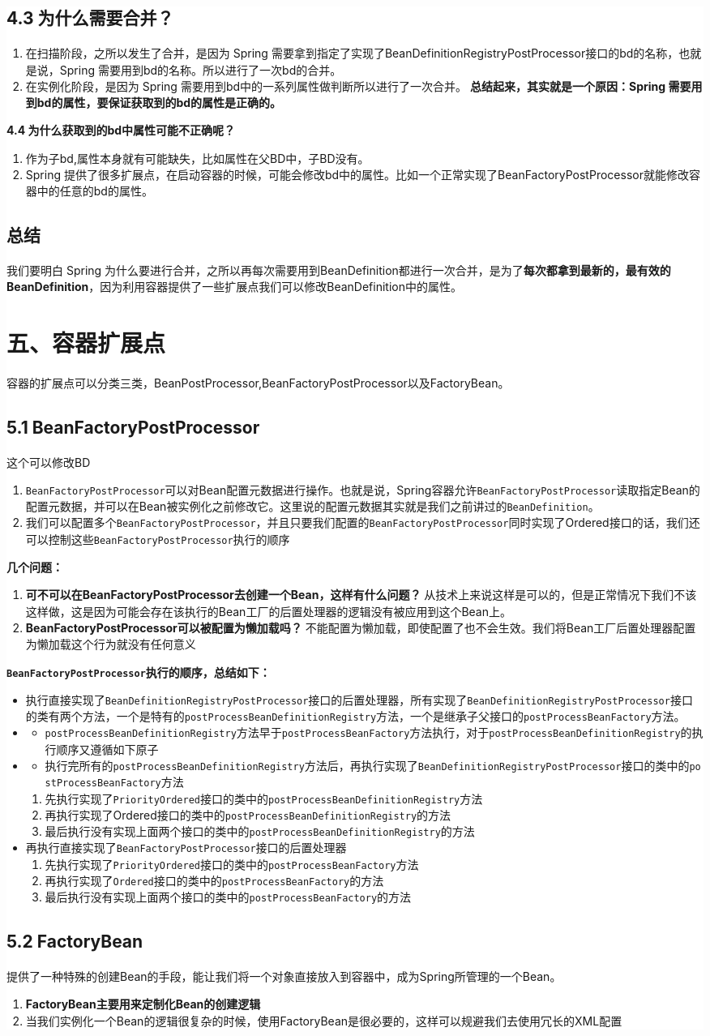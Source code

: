 ## 4.3 为什么需要合并？
1. 在扫描阶段，之所以发生了合并，是因为 Spring 需要拿到指定了实现了BeanDefinitionRegistryPostProcessor接口的bd的名称，也就是说，Spring 需要用到bd的名称。所以进行了一次bd的合并。
2. 在实例化阶段，是因为 Spring 需要用到bd中的一系列属性做判断所以进行了一次合并。
**总结起来，其实就是一个原因：Spring 需要用到bd的属性，要保证获取到的bd的属性是正确的。**

**4.4 为什么获取到的bd中属性可能不正确呢？**
1. 作为子bd,属性本身就有可能缺失，比如属性在父BD中，子BD没有。
2. Spring 提供了很多扩展点，在启动容器的时候，可能会修改bd中的属性。比如一个正常实现了BeanFactoryPostProcessor就能修改容器中的任意的bd的属性。

## 总结
我们要明白 Spring 为什么要进行合并，之所以再每次需要用到BeanDefinition都进行一次合并，是为了**每次都拿到最新的，最有效的BeanDefinition**，因为利用容器提供了一些扩展点我们可以修改BeanDefinition中的属性。

# 五、容器扩展点
容器的扩展点可以分类三类，BeanPostProcessor,BeanFactoryPostProcessor以及FactoryBean。
## 5.1 BeanFactoryPostProcessor
这个可以修改BD
1. `BeanFactoryPostProcessor`可以对Bean配置元数据进行操作。也就是说，Spring容器允许`BeanFactoryPostProcessor`读取指定Bean的配置元数据，并可以在Bean被实例化之前修改它。这里说的配置元数据其实就是我们之前讲过的`BeanDefinition`。
2. 我们可以配置多个`BeanFactoryPostProcessor`，并且只要我们配置的`BeanFactoryPostProcessor`同时实现了Ordered接口的话，我们还可以控制这些`BeanFactoryPostProcessor`执行的顺序

**几个问题：**
1. **可不可以在BeanFactoryPostProcessor去创建一个Bean，这样有什么问题？**
从技术上来说这样是可以的，但是正常情况下我们不该这样做，这是因为可能会存在该执行的Bean工厂的后置处理器的逻辑没有被应用到这个Bean上。
2. **BeanFactoryPostProcessor可以被配置为懒加载吗？**
不能配置为懒加载，即使配置了也不会生效。我们将Bean工厂后置处理器配置为懒加载这个行为就没有任何意义

**`BeanFactoryPostProcessor`执行的顺序，总结如下：**
- 执行直接实现了`BeanDefinitionRegistryPostProcessor`接口的后置处理器，所有实现了`BeanDefinitionRegistryPostProcessor`接口的类有两个方法，一个是特有的`postProcessBeanDefinitionRegistry`方法，一个是继承子父接口的`postProcessBeanFactory`方法。
- - `postProcessBeanDefinitionRegistry`方法早于`postProcessBeanFactory`方法执行，对于`postProcessBeanDefinitionRegistry`的执行顺序又遵循如下原子
- - 执行完所有的`postProcessBeanDefinitionRegistry`方法后，再执行实现了`BeanDefinitionRegistryPostProcessor`接口的类中的`postProcessBeanFactory`方法
  1. 先执行实现了`PriorityOrdered`接口的类中的`postProcessBeanDefinitionRegistry`方法
  2. 再执行实现了Ordered接口的类中的`postProcessBeanDefinitionRegistry`的方法
  3. 最后执行没有实现上面两个接口的类中的`postProcessBeanDefinitionRegistry`的方法
- 再执行直接实现了`BeanFactoryPostProcessor`接口的后置处理器
  1. 先执行实现了`PriorityOrdered`接口的类中的`postProcessBeanFactory`方法
  2. 再执行实现了`Ordered`接口的类中的`postProcessBeanFactory`的方法
  3. 最后执行没有实现上面两个接口的类中的`postProcessBeanFactory`的方法

## 5.2 FactoryBean
提供了一种特殊的创建Bean的手段，能让我们将一个对象直接放入到容器中，成为Spring所管理的一个Bean。

1. **FactoryBean主要用来定制化Bean的创建逻辑**
2. 当我们实例化一个Bean的逻辑很复杂的时候，使用FactoryBean是很必要的，这样可以规避我们去使用冗长的XML配置
